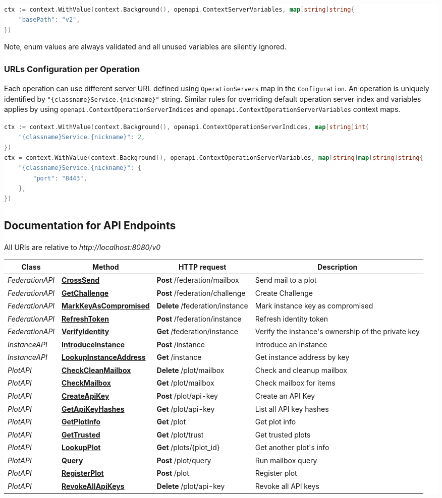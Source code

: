 ```go
ctx := context.WithValue(context.Background(), openapi.ContextServerVariables, map[string]string{
	"basePath": "v2",
})
```

Note, enum values are always validated and all unused variables are silently ignored.

### URLs Configuration per Operation

Each operation can use different server URL defined using `OperationServers` map in the `Configuration`.
An operation is uniquely identified by `"{classname}Service.{nickname}"` string.
Similar rules for overriding default operation server index and variables applies by using `openapi.ContextOperationServerIndices` and `openapi.ContextOperationServerVariables` context maps.

```go
ctx := context.WithValue(context.Background(), openapi.ContextOperationServerIndices, map[string]int{
	"{classname}Service.{nickname}": 2,
})
ctx = context.WithValue(context.Background(), openapi.ContextOperationServerVariables, map[string]map[string]string{
	"{classname}Service.{nickname}": {
		"port": "8443",
	},
})
```

## Documentation for API Endpoints

All URIs are relative to *http://localhost:8080/v0*

Class | Method | HTTP request | Description
------------ | ------------- | ------------- | -------------
*FederationAPI* | [**CrossSend**](docs/FederationAPI.md#crosssend) | **Post** /federation/mailbox | Send mail to a plot
*FederationAPI* | [**GetChallenge**](docs/FederationAPI.md#getchallenge) | **Post** /federation/challenge | Create Challenge
*FederationAPI* | [**MarkKeyAsCompromised**](docs/FederationAPI.md#markkeyascompromised) | **Delete** /federation/instance | Mark instance key as compromised
*FederationAPI* | [**RefreshToken**](docs/FederationAPI.md#refreshtoken) | **Post** /federation/instance | Refresh identity token
*FederationAPI* | [**VerifyIdentity**](docs/FederationAPI.md#verifyidentity) | **Get** /federation/instance | Verify the instance&#39;s ownership of the private key
*InstanceAPI* | [**IntroduceInstance**](docs/InstanceAPI.md#introduceinstance) | **Post** /instance | Introduce an instance
*InstanceAPI* | [**LookupInstanceAddress**](docs/InstanceAPI.md#lookupinstanceaddress) | **Get** /instance | Get instance address by key
*PlotAPI* | [**CheckCleanMailbox**](docs/PlotAPI.md#checkcleanmailbox) | **Delete** /plot/mailbox | Check and cleanup mailbox
*PlotAPI* | [**CheckMailbox**](docs/PlotAPI.md#checkmailbox) | **Get** /plot/mailbox | Check mailbox for items
*PlotAPI* | [**CreateApiKey**](docs/PlotAPI.md#createapikey) | **Post** /plot/api-key | Create an API Key
*PlotAPI* | [**GetApiKeyHashes**](docs/PlotAPI.md#getapikeyhashes) | **Get** /plot/api-key | List all API key hashes
*PlotAPI* | [**GetPlotInfo**](docs/PlotAPI.md#getplotinfo) | **Get** /plot | Get plot info
*PlotAPI* | [**GetTrusted**](docs/PlotAPI.md#gettrusted) | **Get** /plot/trust | Get trusted plots
*PlotAPI* | [**LookupPlot**](docs/PlotAPI.md#lookupplot) | **Get** /plots/{plot_id} | Get another plot&#39;s info
*PlotAPI* | [**Query**](docs/PlotAPI.md#query) | **Post** /plot/query | Run mailbox query
*PlotAPI* | [**RegisterPlot**](docs/PlotAPI.md#registerplot) | **Post** /plot | Register plot
*PlotAPI* | [**RevokeAllApiKeys**](docs/PlotAPI.md#revokeallapikeys) | **Delete** /plot/api-key | Revoke all API keys